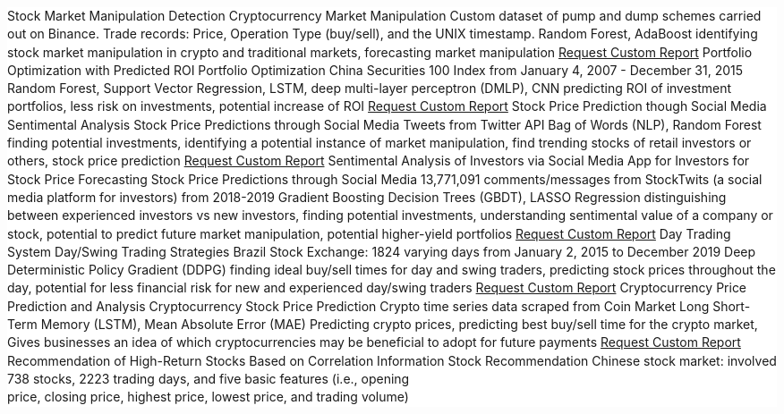   </tr>
  <tr>
    <td>Stock Market Manipulation Detection</td>
    <td>Cryptocurrency Market Manipulation</td>
    <td>Custom dataset of pump and dump schemes carried out on Binance. Trade records: Price, Operation Type (buy/sell), and the UNIX timestamp.</td>
    <td>Random Forest, AdaBoost</td>
    <td>identifying stock market manipulation in crypto and traditional markets, forecasting market manipulation</td>
    <td><a href="./request_use_case_report.html">Request Custom Report</a></td>
  </tr>
  <tr>
    <td>Portfolio Optimization with Predicted ROI</td>
    <td>Portfolio Optimization</td>
    <td>China Securities 100 Index from January 4, 2007 - December 31, 2015</td>
    <td>Random Forest, Support Vector Regression, LSTM, deep multi-layer perceptron (DMLP), CNN</td>
    <td>predicting ROI of investment portfolios, less risk on investments, potential increase of ROI</td>
    <td><a href="./request_use_case_report.html">Request Custom Report</a></td>
  </tr>
  <tr>
    <td>Stock Price Prediction though Social Media Sentimental Analysis</td>
    <td>Stock Price Predictions through Social Media</td>
    <td>Tweets from Twitter API</td>
    <td>Bag of Words (NLP), Random Forest</td>
    <td>finding potential investments, identifying a potential instance of market manipulation, find trending stocks of retail investors or others, stock price prediction</td>
    <td><a href="./request_use_case_report.html">Request Custom Report</a></td>
  </tr>
  <tr>
    <td>Sentimental Analysis of Investors via Social Media App for Investors for Stock Price Forecasting</td>
    <td>Stock Price Predictions through Social Media</td>
    <td>13,771,091 comments/messages from StockTwits (a social media platform for investors) from 2018-2019</td>
    <td>Gradient Boosting Decision Trees (GBDT), LASSO Regression</td>
    <td>distinguishing between experienced investors vs new investors, finding potential investments, understanding sentimental value of a company or stock, potential to predict future market manipulation, potential higher-yield portfolios</td>
    <td><a href="./request_use_case_report.html">Request Custom Report</a></td>
  </tr>
  <tr>
    <td>Day Trading System</td>
    <td>Day/Swing Trading Strategies</td>
    <td>Brazil Stock Exchange: 1824 varying days from January 2, 2015 to December 2019</td>
    <td>Deep Deterministic Policy Gradient (DDPG)</td>
    <td>finding ideal buy/sell times for day and swing traders, predicting stock prices throughout the day, potential for less financial risk for new and experienced day/swing traders</td>
    <td><a href="./request_use_case_report.html">Request Custom Report</a></td>
  </tr>
  <tr>
    <td>Cryptocurrency Price Prediction and Analysis</td>
    <td>Cryptocurrency Stock Price Prediction</td>
    <td>Crypto time series data scraped from Coin Market</td>
    <td>Long Short-Term Memory (LSTM), Mean Absolute Error (MAE)</td>
    <td>Predicting crypto prices, predicting best buy/sell time for the crypto market, Gives businesses an idea of which cryptocurrencies may be beneficial to adopt for future payments</td>
    <td><a href="./request_use_case_report.html">Request Custom Report</a></td>
  </tr>
  <tr>
    <td>Recommendation of High-Return Stocks Based on Correlation Information</td>
    <td>Stock Recommendation</td>
    <td>Chinese stock market: involved 738 stocks, 2223 trading days, and five basic features (i.e., opening<br>price, closing price, highest price, lowest price, and trading volume)</td>